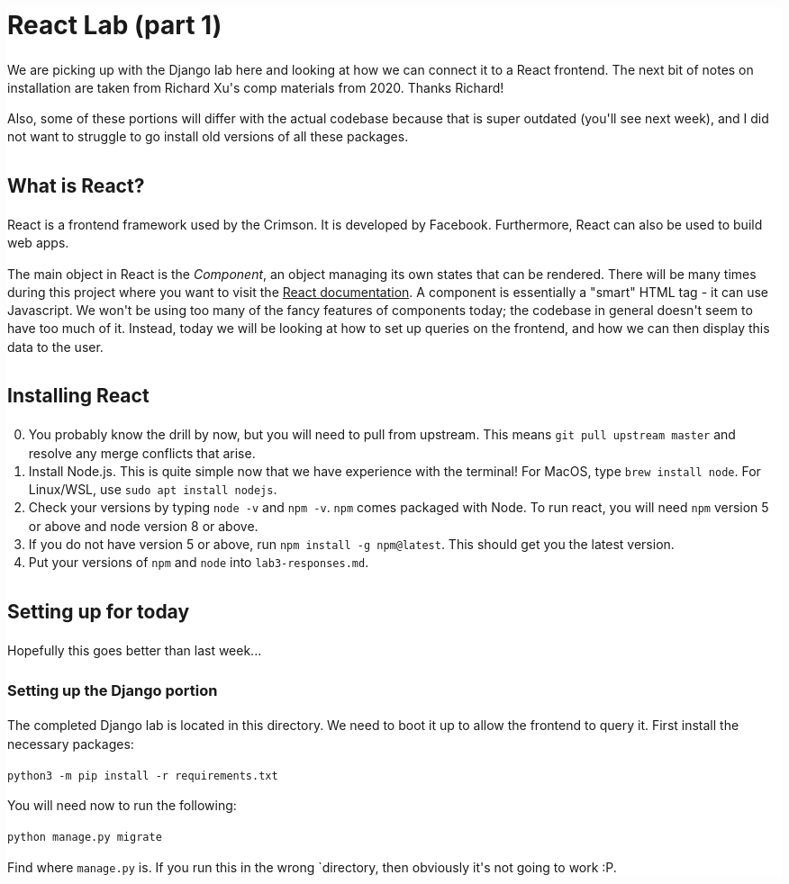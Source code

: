# React Lab (part 1)

We are picking up with the Django lab here and looking at how we can connect it to a React frontend. The next bit of notes on installation are taken from Richard Xu's comp materials from 2020. Thanks Richard! 

Also, some of these portions will differ with the actual codebase because that is super outdated (you'll see next week), and I did not want to struggle to go install old versions of all these packages.

## What is React?
React is a frontend framework used by the Crimson. It is developed by Facebook. Furthermore, React can also be used to build web apps.

The main object in React is the *Component*, an object managing its own states that can be rendered. There will be many times during this project where you want to visit the [React documentation](https://reactjs.org). A component is essentially a "smart" HTML tag - it can use Javascript. We won't be using too many of the fancy features of components today; the codebase in general doesn't seem to have too much of it. Instead, today we will be looking at how to set up queries on the frontend, and how we can then display this data to the user.

## Installing React
0. You probably know the drill by now, but you will need to pull from upstream. This means `git pull upstream master` and resolve any merge conflicts that arise.
1. Install Node.js. This is quite simple now that we have experience with the terminal! For MacOS, type `brew install node`. For Linux/WSL, use `sudo apt install nodejs`.
2. Check your versions by typing `node -v` and `npm -v`. `npm` comes packaged with Node. To run react, you will need `npm` version 5 or above and node version 8 or above.
3. If you do not have version 5 or above, run `npm install -g npm@latest`. This should get you the latest version.
4. Put your versions of `npm` and `node` into `lab3-responses.md`.

## Setting up for today
Hopefully this goes better than last week...

### Setting up the Django portion
The completed Django lab is located in this directory. We need to boot it up to allow the frontend to query it.
First install the necessary packages:
```
python3 -m pip install -r requirements.txt
```

You will need now to run the following:
```
python manage.py migrate
```
Find where `manage.py` is. If you run this in the wrong `directory, then obviously it's not going to work :P.
